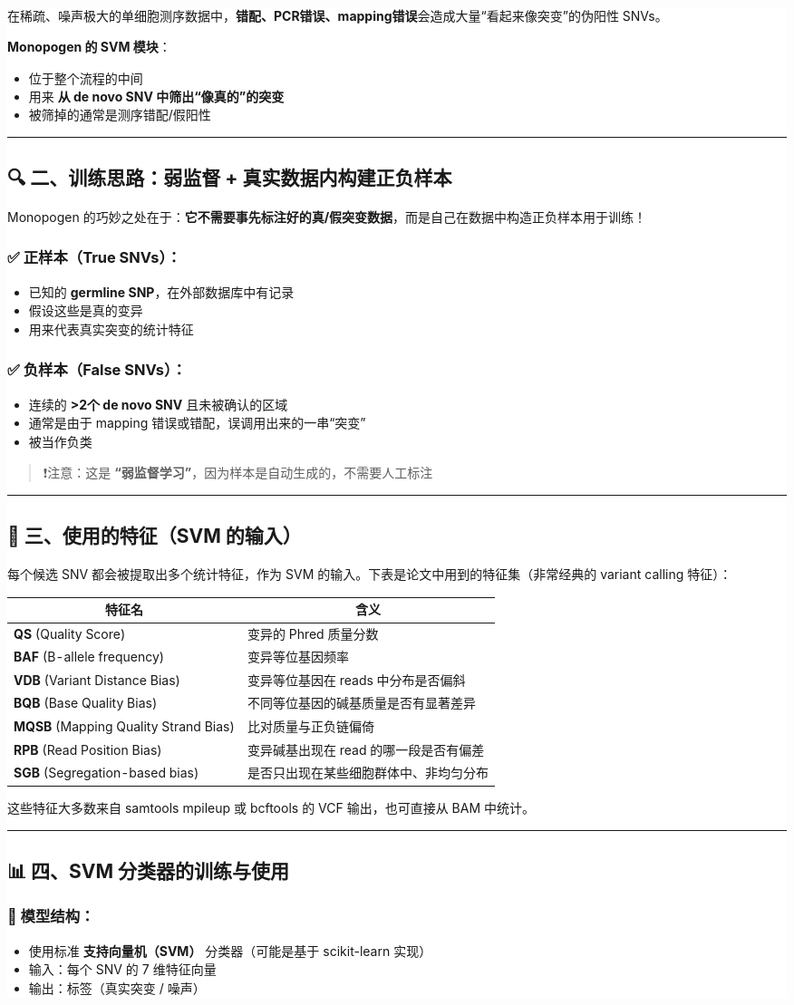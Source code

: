 在稀疏、噪声极大的单细胞测序数据中，**错配、PCR错误、mapping错误**会造成大量“看起来像突变”的伪阳性 SNVs。

**Monopogen 的 SVM 模块**：
- 位于整个流程的中间
- 用来 **从 de novo SNV 中筛出“像真的”的突变**
- 被筛掉的通常是测序错配/假阳性

---

## 🔍 二、训练思路：弱监督 + 真实数据内构建正负样本

Monopogen 的巧妙之处在于：**它不需要事先标注好的真/假突变数据**，而是自己在数据中构造正负样本用于训练！

### ✅ 正样本（True SNVs）：
- 已知的 **germline SNP**，在外部数据库中有记录
- 假设这些是真的变异
- 用来代表真实突变的统计特征

### ✅ 负样本（False SNVs）：
- 连续的 **>2个 de novo SNV** 且未被确认的区域
- 通常是由于 mapping 错误或错配，误调用出来的一串“突变”
- 被当作负类

> ❗注意：这是 **“弱监督学习”**，因为样本是自动生成的，不需要人工标注

---

## 🧬 三、使用的特征（SVM 的输入）

每个候选 SNV 都会被提取出多个统计特征，作为 SVM 的输入。下表是论文中用到的特征集（非常经典的 variant calling 特征）：

| 特征名 | 含义 |
|--------|------|
| **QS** (Quality Score) | 变异的 Phred 质量分数 |
| **BAF** (B-allele frequency) | 变异等位基因频率 |
| **VDB** (Variant Distance Bias) | 变异等位基因在 reads 中分布是否偏斜 |
| **BQB** (Base Quality Bias) | 不同等位基因的碱基质量是否有显著差异 |
| **MQSB** (Mapping Quality Strand Bias) | 比对质量与正负链偏倚 |
| **RPB** (Read Position Bias) | 变异碱基出现在 read 的哪一段是否有偏差 |
| **SGB** (Segregation-based bias) | 是否只出现在某些细胞群体中、非均匀分布 |

这些特征大多数来自 samtools mpileup 或 bcftools 的 VCF 输出，也可直接从 BAM 中统计。

---

## 📊 四、SVM 分类器的训练与使用

### 🧠 模型结构：
- 使用标准 **支持向量机（SVM）** 分类器（可能是基于 scikit-learn 实现）
- 输入：每个 SNV 的 7 维特征向量
- 输出：标签（真实突变 / 噪声）
